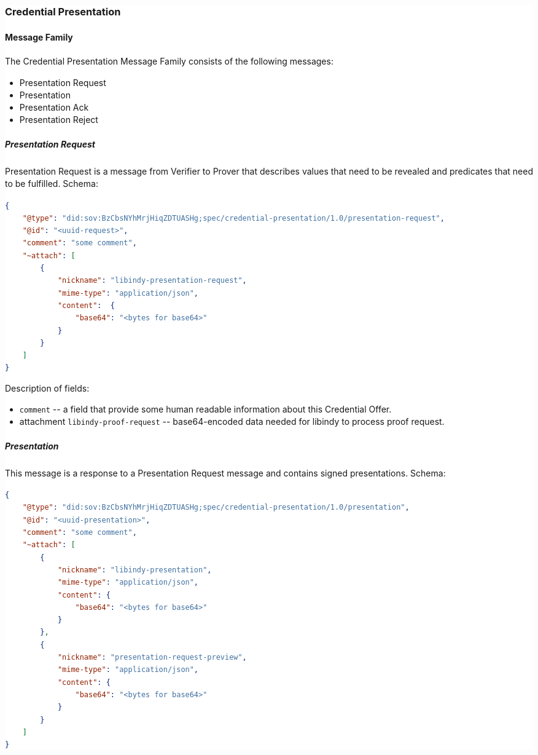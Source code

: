 ### Credential Presentation

#### Message Family

The Credential Presentation Message Family consists of the following messages:

* Presentation Request
* Presentation
* Presentation Ack
* Presentation Reject

##### Presentation Request
Presentation Request is a message from Verifier to Prover that describes values that 
need to be revealed and predicates that need to be fulfilled. 
Schema:
```json
{
    "@type": "did:sov:BzCbsNYhMrjHiqZDTUASHg;spec/credential-presentation/1.0/presentation-request",
    "@id": "<uuid-request>",
    "comment": "some comment",
    "~attach": [
        {
            "nickname": "libindy-presentation-request",
            "mime-type": "application/json",
            "content":  {
                "base64": "<bytes for base64>"
            }
        }
    ]
}
```

Description of fields:

* `comment` -- a field that provide some human readable information about this Credential Offer.
* attachment `libindy-proof-request` -- base64-encoded data needed for libindy to process proof request.

##### Presentation
This message is a response to a Presentation Request message and contains signed presentations. 
Schema:
```json
{
    "@type": "did:sov:BzCbsNYhMrjHiqZDTUASHg;spec/credential-presentation/1.0/presentation",
    "@id": "<uuid-presentation>",
    "comment": "some comment",
    "~attach": [
        {
            "nickname": "libindy-presentation",
            "mime-type": "application/json",
            "content": {
                "base64": "<bytes for base64>"
            }
        },
        {
            "nickname": "presentation-request-preview",
            "mime-type": "application/json",
            "content": {
                "base64": "<bytes for base64>"
            }
        }
    ]
}
```

